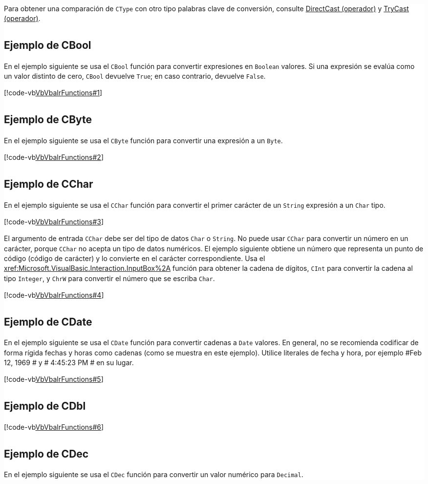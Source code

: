 Para obtener una comparación de `CType` con otro tipo palabras clave de conversión, consulte [DirectCast (operador)](../../../visual-basic/language-reference/operators/directcast-operator.md) y [TryCast (operador)](../../../visual-basic/language-reference/operators/trycast-operator.md).  
  
## <a name="cbool-example"></a>Ejemplo de CBool  
 En el ejemplo siguiente se usa el `CBool` función para convertir expresiones en `Boolean` valores. Si una expresión se evalúa como un valor distinto de cero, `CBool` devuelve `True`; en caso contrario, devuelve `False`.  
  
 [!code-vb[VbVbalrFunctions#1](~/samples/snippets/visualbasic/VS_Snippets_VBCSharp/VbVbalrFunctions/VB/Class1.vb#1)]  
  
## <a name="cbyte-example"></a>Ejemplo de CByte  
 En el ejemplo siguiente se usa el `CByte` función para convertir una expresión a un `Byte`.  
  
 [!code-vb[VbVbalrFunctions#2](~/samples/snippets/visualbasic/VS_Snippets_VBCSharp/VbVbalrFunctions/VB/Class1.vb#2)]  
  
## <a name="cchar-example"></a>Ejemplo de CChar  
 En el ejemplo siguiente se usa el `CChar` función para convertir el primer carácter de un `String` expresión a un `Char` tipo.  
  
 [!code-vb[VbVbalrFunctions#3](~/samples/snippets/visualbasic/VS_Snippets_VBCSharp/VbVbalrFunctions/VB/Class1.vb#3)]  
  
 El argumento de entrada `CChar` debe ser del tipo de datos `Char` o `String`. No puede usar `CChar` para convertir un número en un carácter, porque `CChar` no acepta un tipo de datos numéricos. El ejemplo siguiente obtiene un número que representa un punto de código (código de carácter) y lo convierte en el carácter correspondiente. Usa el <xref:Microsoft.VisualBasic.Interaction.InputBox%2A> función para obtener la cadena de dígitos, `CInt` para convertir la cadena al tipo `Integer`, y `ChrW` para convertir el número que se escriba `Char`.  
  
 [!code-vb[VbVbalrFunctions#4](~/samples/snippets/visualbasic/VS_Snippets_VBCSharp/VbVbalrFunctions/VB/Class1.vb#4)]  
  
## <a name="cdate-example"></a>Ejemplo de CDate  
 En el ejemplo siguiente se usa el `CDate` función para convertir cadenas a `Date` valores. En general, no se recomienda codificar de forma rígida fechas y horas como cadenas (como se muestra en este ejemplo). Utilice literales de fecha y hora, por ejemplo #Feb 12, 1969 # y # 4:45:23 PM # en su lugar.  
  
 [!code-vb[VbVbalrFunctions#5](~/samples/snippets/visualbasic/VS_Snippets_VBCSharp/VbVbalrFunctions/VB/Class1.vb#5)]  
  
## <a name="cdbl-example"></a>Ejemplo de CDbl  
 [!code-vb[VbVbalrFunctions#6](~/samples/snippets/visualbasic/VS_Snippets_VBCSharp/VbVbalrFunctions/VB/Class1.vb#6)]  
  
## <a name="cdec-example"></a>Ejemplo de CDec  
 En el ejemplo siguiente se usa el `CDec` función para convertir un valor numérico para `Decimal`.  
  